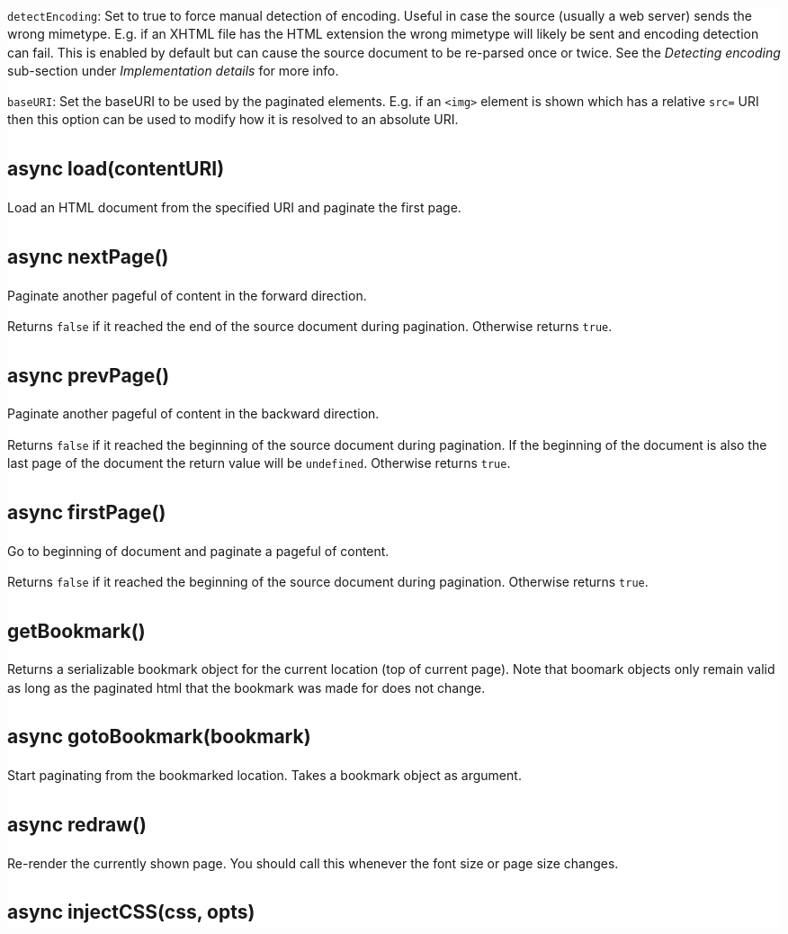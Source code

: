 `detectEncoding`: Set to true to force manual detection of encoding. Useful in case the source (usually a web server) sends the wrong mimetype. E.g. if an XHTML file has the HTML extension the wrong mimetype will likely be sent and encoding detection can fail. This is enabled by default but can cause the source document to be re-parsed once or twice. See the _Detecting encoding_ sub-section under _Implementation details_ for more info.

`baseURI`: Set the baseURI to be used by the paginated elements. E.g. if an `<img>` element is shown which has a relative `src=` URI then this option can be used to modify how it is resolved to an absolute URI.

## async load(contentURI)

Load an HTML document from the specified URI and paginate the first page.

## async nextPage()

Paginate another pageful of content in the forward direction.

Returns `false` if it reached the end of the source document during pagination. Otherwise returns `true`.

## async prevPage()

Paginate another pageful of content in the backward direction.

Returns `false` if it reached the beginning of the source document during pagination. If the beginning of the document is also the last page of the document the return value will be `undefined`. Otherwise returns `true`.

## async firstPage()

Go to beginning of document and paginate a pageful of content.

Returns `false` if it reached the beginning of the source document during pagination. Otherwise returns `true`.

## getBookmark()

Returns a serializable bookmark object for the current location (top of current page). Note that boomark objects only remain valid as long as the paginated html that the bookmark was made for does not change.

## async gotoBookmark(bookmark)

Start paginating from the bookmarked location. Takes a bookmark object as argument.

## async redraw()

Re-render the currently shown page. You should call this whenever the font size or page size changes.

## async injectCSS(css, opts)
